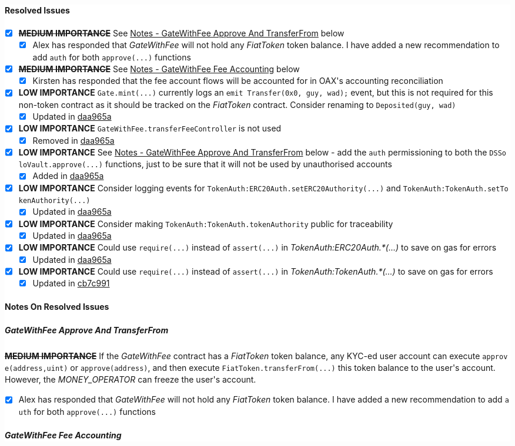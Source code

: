 #### Resolved Issues

* [x] ~~**MEDIUM IMPORTANCE**~~ See [Notes - GateWithFee Approve And TransferFrom](#gatewithfee-approve-and-transferfrom) below
  * [x] Alex has responded that *GateWithFee* will not hold any *FiatToken* token balance. I have added a new recommendation to add `auth` for both `approve(...)` functions
* [x] ~~**MEDIUM IMPORTANCE**~~ See [Notes - GateWithFee Fee Accounting](#gatewithfee-fee-accounting) below
  * [x] Kirsten has responded that the fee account flows will be accounted for in OAX's accounting reconciliation
* [x] **LOW IMPORTANCE** `Gate.mint(...)` currently logs an `emit Transfer(0x0, guy, wad);` event, but this is not required for this non-token contract as it should be tracked on the *FiatToken* contract. Consider renaming to `Deposited(guy, wad)`
  * [x] Updated in [daa965a](https://github.com/swim-gateway/stable-coin/commit/daa965ad77e41629d6389879e120e68eb34c3593)
* [x] **LOW IMPORTANCE** `GateWithFee.transferFeeController` is not used
  * [x] Removed in [daa965a](https://github.com/swim-gateway/stable-coin/commit/daa965ad77e41629d6389879e120e68eb34c3593)
* [x] **LOW IMPORTANCE** See [Notes - GateWithFee Approve And TransferFrom](#gatewithfee-approve-and-transferfrom) below - add the `auth` permissioning to both the `DSSoloVault.approve(...)` functions, just to be sure that it will not be used by unauthorised accounts
  * [x] Added in [daa965a](https://github.com/swim-gateway/stable-coin/commit/daa965ad77e41629d6389879e120e68eb34c3593)
* [x] **LOW IMPORTANCE** Consider logging events for `TokenAuth:ERC20Auth.setERC20Authority(...)` and `TokenAuth:TokenAuth.setTokenAuthority(...)`
  * [x] Updated in [daa965a](https://github.com/swim-gateway/stable-coin/commit/daa965ad77e41629d6389879e120e68eb34c3593)
* [x] **LOW IMPORTANCE** Consider making `TokenAuth:TokenAuth.tokenAuthority` public for traceability
  * [x] Updated in [daa965a](https://github.com/swim-gateway/stable-coin/commit/daa965ad77e41629d6389879e120e68eb34c3593)
* [x] **LOW IMPORTANCE** Could use `require(...)` instead of `assert(...)` in *TokenAuth:ERC20Auth.\*(...)* to save on gas for errors
  * [x] Updated in [daa965a](https://github.com/swim-gateway/stable-coin/commit/daa965ad77e41629d6389879e120e68eb34c3593)
* [x] **LOW IMPORTANCE** Could use `require(...)` instead of `assert(...)` in *TokenAuth:TokenAuth.\*(...)* to save on gas for errors
  * [x] Updated in [cb7c991](https://github.com/swim-gateway/stable-coin/commit/cb7c9914d05112df7967c69500a86b764db84d1e)

#### Notes On Resolved Issues

##### GateWithFee Approve And TransferFrom

~~**MEDIUM IMPORTANCE**~~ If the *GateWithFee* contract has a *FiatToken* token balance, any KYC-ed user account can execute `approve(address,uint)` or `approve(address)`, and then execute `FiatToken.transferFrom(...)` this token balance to the user's account. However, the *MONEY_OPERATOR* can freeze the user's account.

* [x] Alex has responded that *GateWithFee* will not hold any *FiatToken* token balance. I have added a new recommendation to add `auth` for both `approve(...)` functions

##### GateWithFee Fee Accounting
